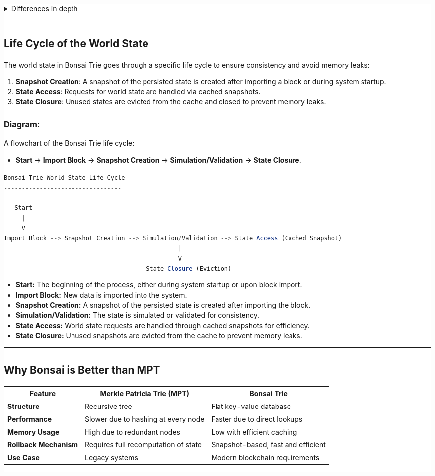 <details><summary>
Differences in depth
</summary></details>

---

## **Life Cycle of the World State**
The world state in Bonsai Trie goes through a specific life cycle to ensure consistency and avoid memory leaks:
1. **Snapshot Creation**: A snapshot of the persisted state is created after importing a block or during system startup.
2. **State Access**: Requests for world state are handled via cached snapshots.
3. **State Closure**: Unused states are evicted from the cache and closed to prevent memory leaks.

### **Diagram**:  
A flowchart of the Bonsai Trie life cycle:
- **Start** → **Import Block** → **Snapshot Creation** → **Simulation/Validation** → **State Closure**.

```js
Bonsai Trie World State Life Cycle
---------------------------------

   Start
     |
     V
Import Block --> Snapshot Creation --> Simulation/Validation --> State Access (Cached Snapshot)
                                                 |
                                                 V
                                        State Closure (Eviction)

```
* **Start:** The beginning of the process, either during system startup or upon block import.
* **Import Block:** New data is imported into the system.
* **Snapshot Creation:** A snapshot of the persisted state is created after importing the block.
* **Simulation/Validation:** The state is simulated or validated for consistency.
* **State Access:** World state requests are handled through cached snapshots for efficiency.
* **State Closure:** Unused snapshots are evicted from the cache to prevent memory leaks.
---

## **Why Bonsai is Better than MPT**

| **Feature**            | **Merkle Patricia Trie (MPT)**       | **Bonsai Trie**                    |
| ---------------------- | ------------------------------------ | ---------------------------------- |
| **Structure**          | Recursive tree                       | Flat key-value database            |
| **Performance**        | Slower due to hashing at every node  | Faster due to direct lookups       |
| **Memory Usage**       | High due to redundant nodes          | Low with efficient caching         |
| **Rollback Mechanism** | Requires full recomputation of state | Snapshot-based, fast and efficient |
| **Use Case**           | Legacy systems                       | Modern blockchain requirements     |

---